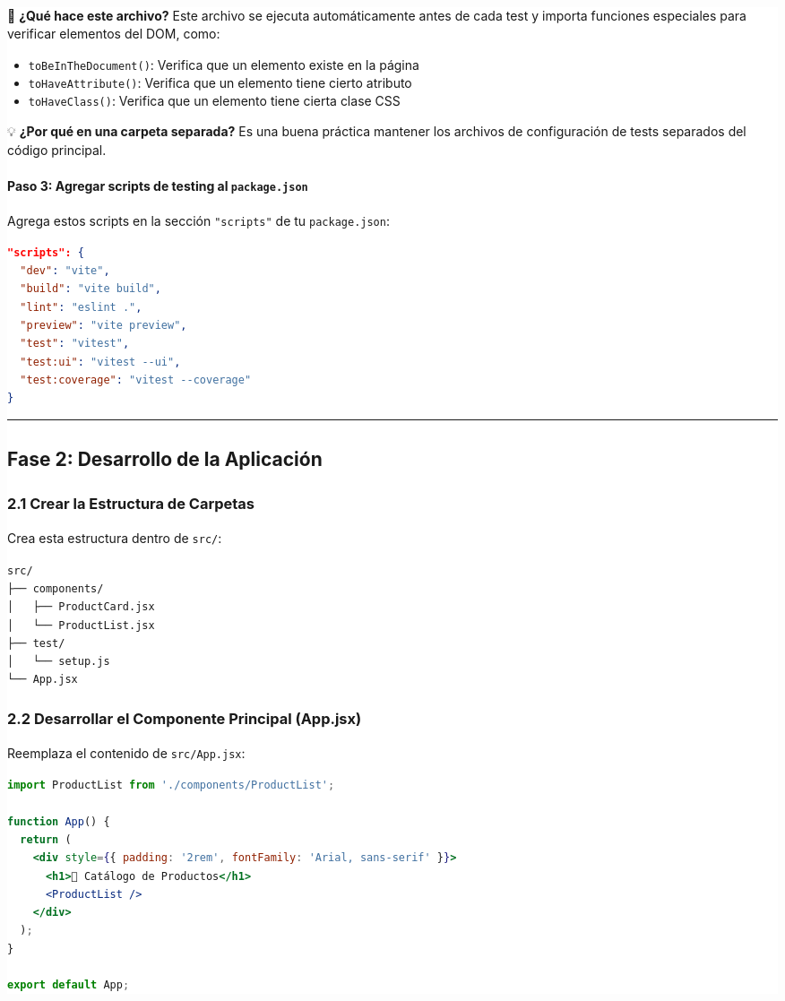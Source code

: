 📘 **¿Qué hace este archivo?**
Este archivo se ejecuta automáticamente antes de cada test y importa funciones especiales para verificar elementos del DOM, como:

- `toBeInTheDocument()`: Verifica que un elemento existe en la página
- `toHaveAttribute()`: Verifica que un elemento tiene cierto atributo
- `toHaveClass()`: Verifica que un elemento tiene cierta clase CSS

💡 **¿Por qué en una carpeta separada?**
Es una buena práctica mantener los archivos de configuración de tests separados del código principal.

#### Paso 3: Agregar scripts de testing al `package.json`

Agrega estos scripts en la sección `"scripts"` de tu `package.json`:

```json
"scripts": {
  "dev": "vite",
  "build": "vite build",
  "lint": "eslint .",
  "preview": "vite preview",
  "test": "vitest",
  "test:ui": "vitest --ui",
  "test:coverage": "vitest --coverage"
}
```

---

## Fase 2: Desarrollo de la Aplicación

### 2.1 Crear la Estructura de Carpetas

Crea esta estructura dentro de `src/`:

```
src/
├── components/
│   ├── ProductCard.jsx
│   └── ProductList.jsx
├── test/
│   └── setup.js
└── App.jsx
```

### 2.2 Desarrollar el Componente Principal (App.jsx)

Reemplaza el contenido de `src/App.jsx`:

```jsx
import ProductList from './components/ProductList';

function App() {
  return (
    <div style={{ padding: '2rem', fontFamily: 'Arial, sans-serif' }}>
      <h1>🛒 Catálogo de Productos</h1>
      <ProductList />
    </div>
  );
}

export default App;
```
